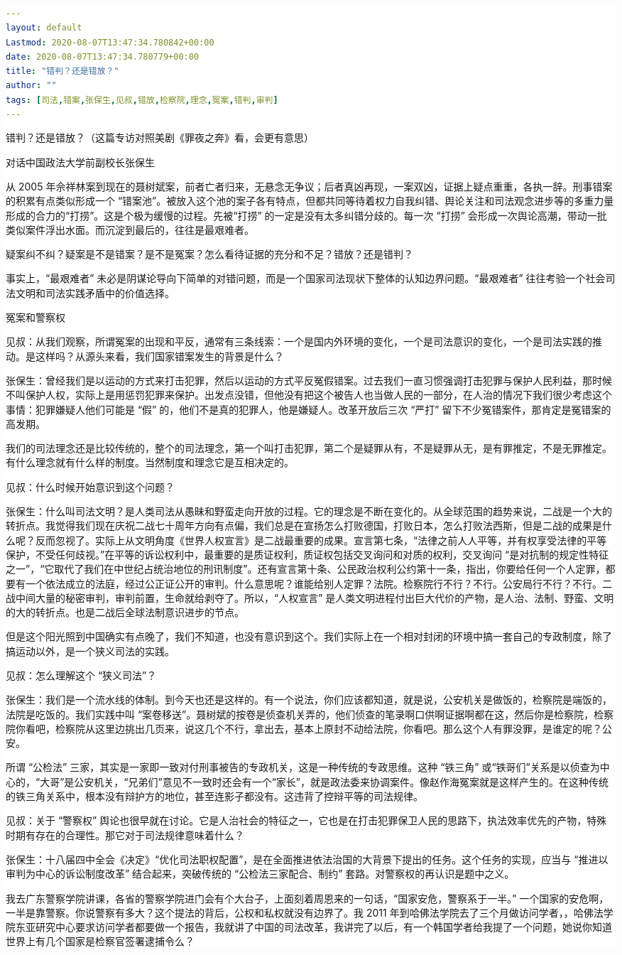 ```yaml
---
layout: default
Lastmod: 2020-08-07T13:47:34.780842+00:00
date: 2020-08-07T13:47:34.780779+00:00
title: "错判？还是错放？"
author: ""
tags: [司法,错案,张保生,见叔,错放,检察院,理念,冤案,错判,审判]
---
```


​​错判？还是错放？（这篇专访对照美剧《罪夜之奔》看，会更有意思）

对话中国政法大学前副校长张保生

从 2005 年佘祥林案到现在的聂树斌案，前者亡者归来，无悬念无争议；后者真凶再现，一案双凶，证据上疑点重重，各执一辞。刑事错案的积累有点类似形成一个 “错案池”。被放入这个池的案子各有特点，但都共同等待着权力自我纠错、舆论关注和司法观念进步等的多重力量形成的合力的“打捞”。这是个极为缓慢的过程。先被“打捞” 的一定是没有太多纠错分歧的。每一次 “打捞” 会形成一次舆论高潮，带动一批类似案件浮出水面。而沉淀到最后的，往往是最艰难者。

疑案纠不纠？疑案是不是错案？是不是冤案？怎么看待证据的充分和不足？错放？还是错判？

事实上，“最艰难者” 未必是阴谋论导向下简单的对错问题，而是一个国家司法现状下整体的认知边界问题。“最艰难者” 往往考验一个社会司法文明和司法实践矛盾中的价值选择。

冤案和警察权

见叔：从我们观察，所谓冤案的出现和平反，通常有三条线索：一个是国内外环境的变化，一个是司法意识的变化，一个是司法实践的推动。是这样吗？从源头来看，我们国家错案发生的背景是什么？

张保生：曾经我们是以运动的方式来打击犯罪，然后以运动的方式平反冤假错案。过去我们一直习惯强调打击犯罪与保护人民利益，那时候不叫保护人权，实际上是用惩罚犯罪来保护。出发点没错，但他没有把这个被告人也当做人民的一部分，在人治的情况下我们很少考虑这个事情：犯罪嫌疑人他们可能是 “假” 的，他们不是真的犯罪人，他是嫌疑人。改革开放后三次 “严打” 留下不少冤错案件，那肯定是冤错案的高发期。

我们的司法理念还是比较传统的，整个的司法理念，第一个叫打击犯罪，第二个是疑罪从有，不是疑罪从无，是有罪推定，不是无罪推定。有什么理念就有什么样的制度。当然制度和理念它是互相决定的。

见叔：什么时候开始意识到这个问题？

张保生：什么叫司法文明？是人类司法从愚昧和野蛮走向开放的过程。它的理念是不断在变化的。从全球范围的趋势来说，二战是一个大的转折点。我觉得我们现在庆祝二战七十周年方向有点偏，我们总是在宣扬怎么打败德国，打败日本，怎么打败法西斯，但是二战的成果是什么呢？反而忽视了。实际上从文明角度《世界人权宣言》是二战最重要的成果。宣言第七条，“法律之前人人平等，并有权享受法律的平等保护，不受任何歧视。”在平等的诉讼权利中，最重要的是质证权利，质证权包括交叉询问和对质的权利，交叉询问 “是对抗制的规定性特征之一”，“它取代了我们在中世纪占统治地位的刑讯制度”。还有宣言第十条、公民政治权利公约第十一条，指出，你要给任何一个人定罪，都要有一个依法成立的法庭，经过公正证公开的审判。什么意思呢？谁能给别人定罪？法院。检察院行不行？不行。公安局行不行？不行。二战中间大量的秘密审判，审判前置，生命就给剥夺了。所以，“人权宣言” 是人类文明进程付出巨大代价的产物，是人治、法制、野蛮、文明的大的转折点。也是二战后全球法制意识进步的节点。

但是这个阳光照到中国确实有点晚了，我们不知道，也没有意识到这个。我们实际上在一个相对封闭的环境中搞一套自己的专政制度，除了搞运动以外，是一个狭义司法的实践。

见叔：怎么理解这个 “狭义司法”？

张保生：我们是一个流水线的体制。到今天也还是这样的。有一个说法，你们应该都知道，就是说，公安机关是做饭的，检察院是端饭的，法院是吃饭的。我们实践中叫 “案卷移送”。聂树斌的按卷是侦查机关弄的，他们侦查的笔录啊口供啊证据啊都在这，然后你是检察院，检察院你看吧，检察院从这里边挑出几页来，说这几个不行，拿出去，基本上原封不动给法院，你看吧。那么这个人有罪没罪，是谁定的呢？公安。

所谓 “公检法” 三家，其实是一家即一致对付刑事被告的专政机关，这是一种传统的专政思维。这种 “铁三角” 或“铁哥们”关系是以侦查为中心的，“大哥”是公安机关，“兄弟们”意见不一致时还会有一个“家长”，就是政法委来协调案件。像赵作海冤案就是这样产生的。在这种传统的铁三角关系中，根本没有辩护方的地位，甚至连影子都没有。这违背了控辩平等的司法规律。

见叔：关于 “警察权” 舆论也很早就在讨论。它是人治社会的特征之一，它也是在打击犯罪保卫人民的思路下，执法效率优先的产物，特殊时期有存在的合理性。那它对于司法规律意味着什么？

张保生：十八届四中全会《决定》“优化司法职权配置”，是在全面推进依法治国的大背景下提出的任务。这个任务的实现，应当与 “推进以审判为中心的诉讼制度改革” 结合起来，突破传统的 “公检法三家配合、制约” 套路。对警察权的再认识是题中之义。

我去广东警察学院讲课，各省的警察学院进门会有个大台子，上面刻着周恩来的一句话，“国家安危，警察系于一半。” 一个国家的安危啊，一半是靠警察。你说警察有多大？这个提法的背后，公权和私权就没有边界了。我 2011 年到哈佛法学院去了三个月做访问学者，，哈佛法学院东亚研究中心要求访问学者都要做一个报告，我就讲了中国的司法改革，我讲完了以后，有一个韩国学者给我提了一个问题，她说你知道世界上有几个国家是检察官签署逮捕令么？
